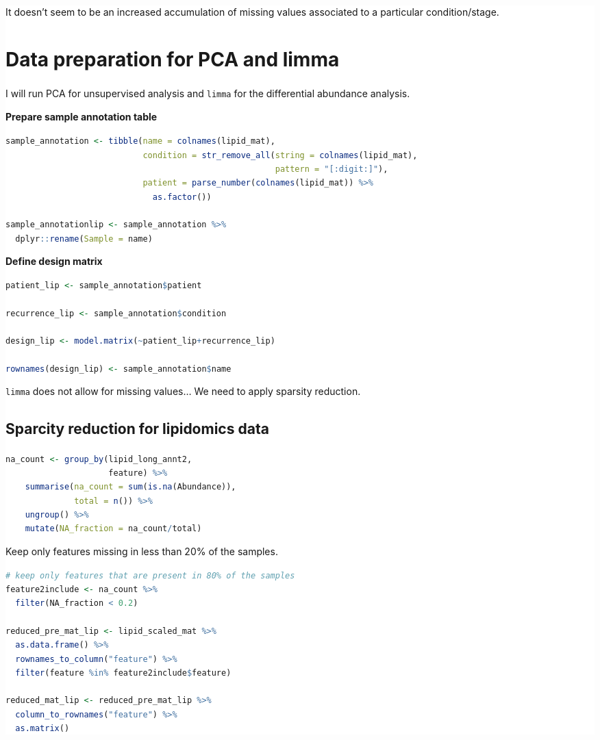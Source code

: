 It doesn’t seem to be an increased accumulation of missing values
associated to a particular condition/stage.

# Data preparation for PCA and limma

I will run PCA for unsupervised analysis and `limma` for the
differential abundance analysis.

**Prepare sample annotation table**

``` r
sample_annotation <- tibble(name = colnames(lipid_mat),
                            condition = str_remove_all(string = colnames(lipid_mat),
                                                       pattern = "[:digit:]"),
                            patient = parse_number(colnames(lipid_mat)) %>%
                              as.factor())

sample_annotationlip <- sample_annotation %>%
  dplyr::rename(Sample = name)
```

**Define design matrix**

``` r
patient_lip <- sample_annotation$patient

recurrence_lip <- sample_annotation$condition

design_lip <- model.matrix(~patient_lip+recurrence_lip)

rownames(design_lip) <- sample_annotation$name
```

`limma` does not allow for missing values… We need to apply sparsity
reduction.

## Sparcity reduction for lipidomics data

``` r
na_count <- group_by(lipid_long_annt2,
                     feature) %>%
    summarise(na_count = sum(is.na(Abundance)),
              total = n()) %>% 
    ungroup() %>% 
    mutate(NA_fraction = na_count/total)
```

Keep only features missing in less than 20% of the samples.

``` r
# keep only features that are present in 80% of the samples
feature2include <- na_count %>%
  filter(NA_fraction < 0.2) 

reduced_pre_mat_lip <- lipid_scaled_mat %>%
  as.data.frame() %>%
  rownames_to_column("feature") %>%
  filter(feature %in% feature2include$feature)

reduced_mat_lip <- reduced_pre_mat_lip %>%
  column_to_rownames("feature") %>%
  as.matrix()
```
